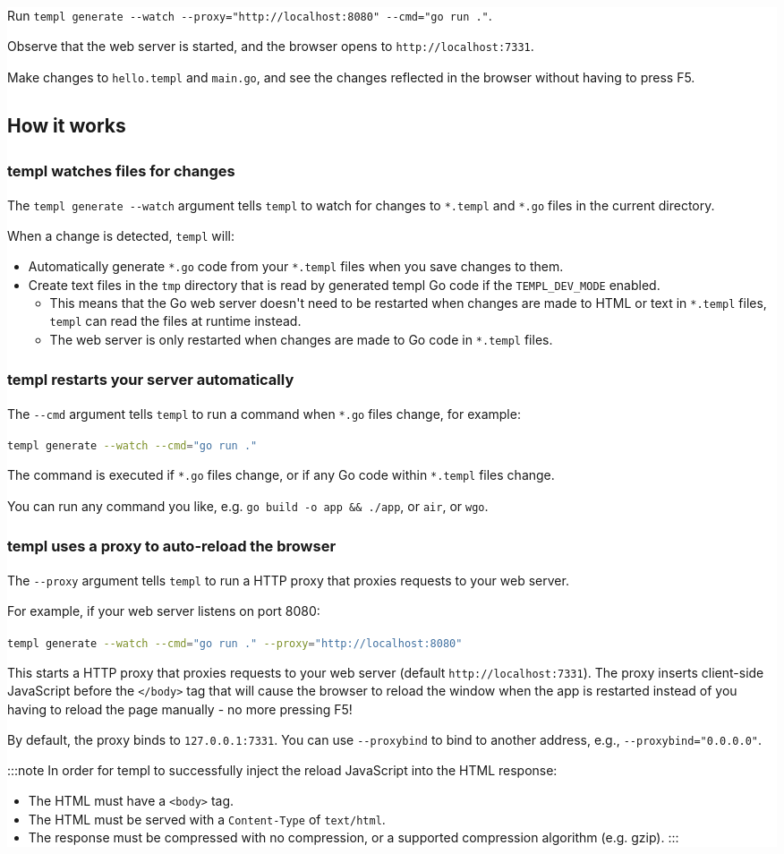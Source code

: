 Run `templ generate --watch --proxy="http://localhost:8080" --cmd="go run ."`.

Observe that the web server is started, and the browser opens to `http://localhost:7331`.

Make changes to `hello.templ` and `main.go`, and see the changes reflected in the browser without having to press F5.

## How it works

### templ watches files for changes

The `templ generate --watch` argument tells `templ` to watch for changes to `*.templ` and `*.go` files in the current directory.

When a change is detected, `templ` will:

- Automatically generate `*.go` code from your `*.templ` files when you save changes to them.
- Create text files in the `tmp` directory that is read by generated templ Go code if the `TEMPL_DEV_MODE` enabled.
  - This means that the Go web server doesn't need to be restarted when changes are made to HTML or text in `*.templ` files, `templ` can read the files at runtime instead.
  - The web server is only restarted when changes are made to Go code in `*.templ` files.

### templ restarts your server automatically

The `--cmd` argument tells `templ` to run a command when `*.go` files change, for example:

```bash
templ generate --watch --cmd="go run ."
```

The command is executed if `*.go` files change, or if any Go code within `*.templ` files change.

You can run any command you like, e.g. `go build -o app && ./app`, or `air`, or `wgo`.

### templ uses a proxy to auto-reload the browser

The `--proxy` argument tells `templ` to run a HTTP proxy that proxies requests to your web server.

For example, if your web server listens on port 8080:

```bash
templ generate --watch --cmd="go run ." --proxy="http://localhost:8080"
```

This starts a HTTP proxy that proxies requests to your web server (default `http://localhost:7331`). The proxy inserts client-side JavaScript before the `</body>` tag that will cause the browser to reload the window when the app is restarted instead of you having to reload the page manually - no more pressing F5!

By default, the proxy binds to `127.0.0.1:7331`. You can use `--proxybind` to bind to another address, e.g., `--proxybind="0.0.0.0"`.

:::note
In order for templ to successfully inject the reload JavaScript into the HTML response:

- The HTML must have a `<body>` tag.
- The HTML must be served with a `Content-Type` of `text/html`.
- The response must be compressed with no compression, or a supported compression algorithm (e.g. gzip).
:::
